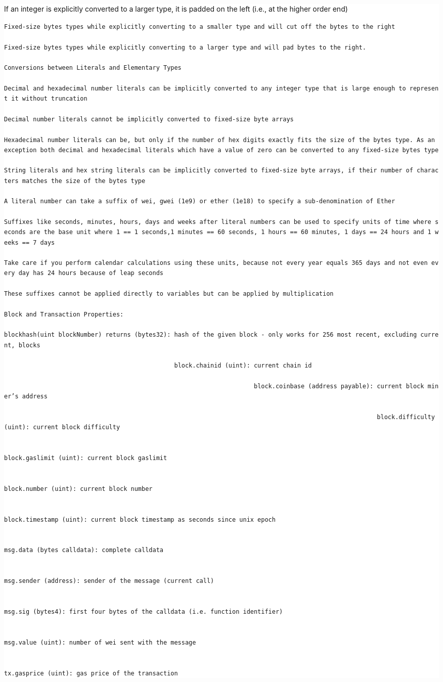 If an integer is explicitly converted to a larger type, it is padded on the left (i.e., at the higher order end)

    Fixed-size bytes types while explicitly converting to a smaller type and will cut off the bytes to the right

    Fixed-size bytes types while explicitly converting to a larger type and will pad bytes to the right.

    Conversions between Literals and Elementary Types

    Decimal and hexadecimal number literals can be implicitly converted to any integer type that is large enough to represent it without truncation

    Decimal number literals cannot be implicitly converted to fixed-size byte arrays

    Hexadecimal number literals can be, but only if the number of hex digits exactly fits the size of the bytes type. As an exception both decimal and hexadecimal literals which have a value of zero can be converted to any fixed-size bytes type

    String literals and hex string literals can be implicitly converted to fixed-size byte arrays, if their number of characters matches the size of the bytes type

    A literal number can take a suffix of wei, gwei (1e9) or ether (1e18) to specify a sub-denomination of Ether

    Suffixes like seconds, minutes, hours, days and weeks after literal numbers can be used to specify units of time where seconds are the base unit where 1 == 1 seconds,1 minutes == 60 seconds, 1 hours == 60 minutes, 1 days == 24 hours and 1 weeks == 7 days

    Take care if you perform calendar calculations using these units, because not every year equals 365 days and not even every day has 24 hours because of leap seconds

    These suffixes cannot be applied directly to variables but can be applied by multiplication

    Block and Transaction Properties:

    blockhash(uint blockNumber) returns (bytes32): hash of the given block - only works for 256 most recent, excluding current, blocks

                                                   block.chainid (uint): current chain id

                                                                         block.coinbase (address payable): current block miner’s address

                                                                                                           block.difficulty (uint): current block difficulty

                                                                                                                                    block.gaslimit (uint): current block gaslimit

                                                                                                                                                           block.number (uint): current block number

                                                                                                                                                                                block.timestamp (uint): current block timestamp as seconds since unix epoch

                                                                                                                                                                                                        msg.data (bytes calldata): complete calldata

                                                                                                                                                                                                                                   msg.sender (address): sender of the message (current call)

                                                                                                                                                                                                                                                         msg.sig (bytes4): first four bytes of the calldata (i.e. function identifier)

                                                                                                                                                                                                                                                                           msg.value (uint): number of wei sent with the message

                                                                                                                                                                                                                                                                                             tx.gasprice (uint): gas price of the transaction
